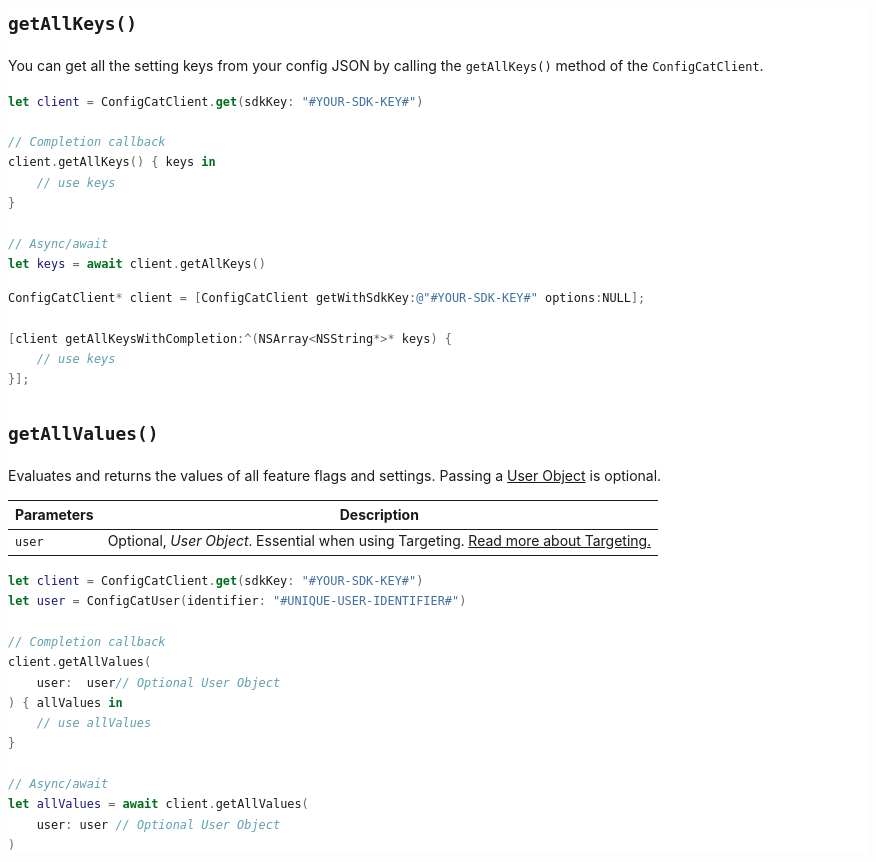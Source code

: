 </TabItem>
</Tabs>

## `getAllKeys()`

You can get all the setting keys from your config JSON by calling the `getAllKeys()` method of the `ConfigCatClient`.

<Tabs groupId="ios-languages">
<TabItem value="swift" label="Swift">

```swift
let client = ConfigCatClient.get(sdkKey: "#YOUR-SDK-KEY#")

// Completion callback
client.getAllKeys() { keys in
    // use keys
}

// Async/await
let keys = await client.getAllKeys()
```

</TabItem>
<TabItem value="objectivec" label="Objective-C">

```objectivec
ConfigCatClient* client = [ConfigCatClient getWithSdkKey:@"#YOUR-SDK-KEY#" options:NULL];

[client getAllKeysWithCompletion:^(NSArray<NSString*>* keys) {
    // use keys
}];
```

</TabItem>
</Tabs>

## `getAllValues()`

Evaluates and returns the values of all feature flags and settings. Passing a [User Object](#user-object) is optional.

| Parameters | Description                                                                                                  |
| ---------- | ------------------------------------------------------------------------------------------------------------ |
| `user`     | Optional, _User Object_. Essential when using Targeting. [Read more about Targeting.](/advanced/targeting) |

<Tabs groupId="ios-languages">
<TabItem value="swift" label="Swift">

```swift
let client = ConfigCatClient.get(sdkKey: "#YOUR-SDK-KEY#")
let user = ConfigCatUser(identifier: "#UNIQUE-USER-IDENTIFIER#")

// Completion callback
client.getAllValues(
    user:  user// Optional User Object
) { allValues in
    // use allValues
}

// Async/await
let allValues = await client.getAllValues(
    user: user // Optional User Object
)
```
